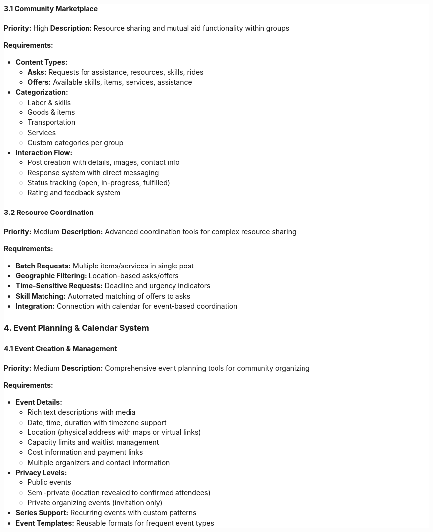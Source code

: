 #### 3.1 Community Marketplace
**Priority:** High
**Description:** Resource sharing and mutual aid functionality within groups

**Requirements:**
- **Content Types:**
  - **Asks:** Requests for assistance, resources, skills, rides
  - **Offers:** Available skills, items, services, assistance
- **Categorization:** 
  - Labor & skills
  - Goods & items
  - Transportation
  - Services
  - Custom categories per group
- **Interaction Flow:**
  - Post creation with details, images, contact info
  - Response system with direct messaging
  - Status tracking (open, in-progress, fulfilled)
  - Rating and feedback system

#### 3.2 Resource Coordination
**Priority:** Medium
**Description:** Advanced coordination tools for complex resource sharing

**Requirements:**
- **Batch Requests:** Multiple items/services in single post
- **Geographic Filtering:** Location-based asks/offers
- **Time-Sensitive Requests:** Deadline and urgency indicators
- **Skill Matching:** Automated matching of offers to asks
- **Integration:** Connection with calendar for event-based coordination

### 4. Event Planning & Calendar System

#### 4.1 Event Creation & Management
**Priority:** Medium
**Description:** Comprehensive event planning tools for community organizing

**Requirements:**
- **Event Details:**
  - Rich text descriptions with media
  - Date, time, duration with timezone support
  - Location (physical address with maps or virtual links)
  - Capacity limits and waitlist management
  - Cost information and payment links
  - Multiple organizers and contact information
- **Privacy Levels:**
  - Public events
  - Semi-private (location revealed to confirmed attendees)
  - Private organizing events (invitation only)
- **Series Support:** Recurring events with custom patterns
- **Event Templates:** Reusable formats for frequent event types
